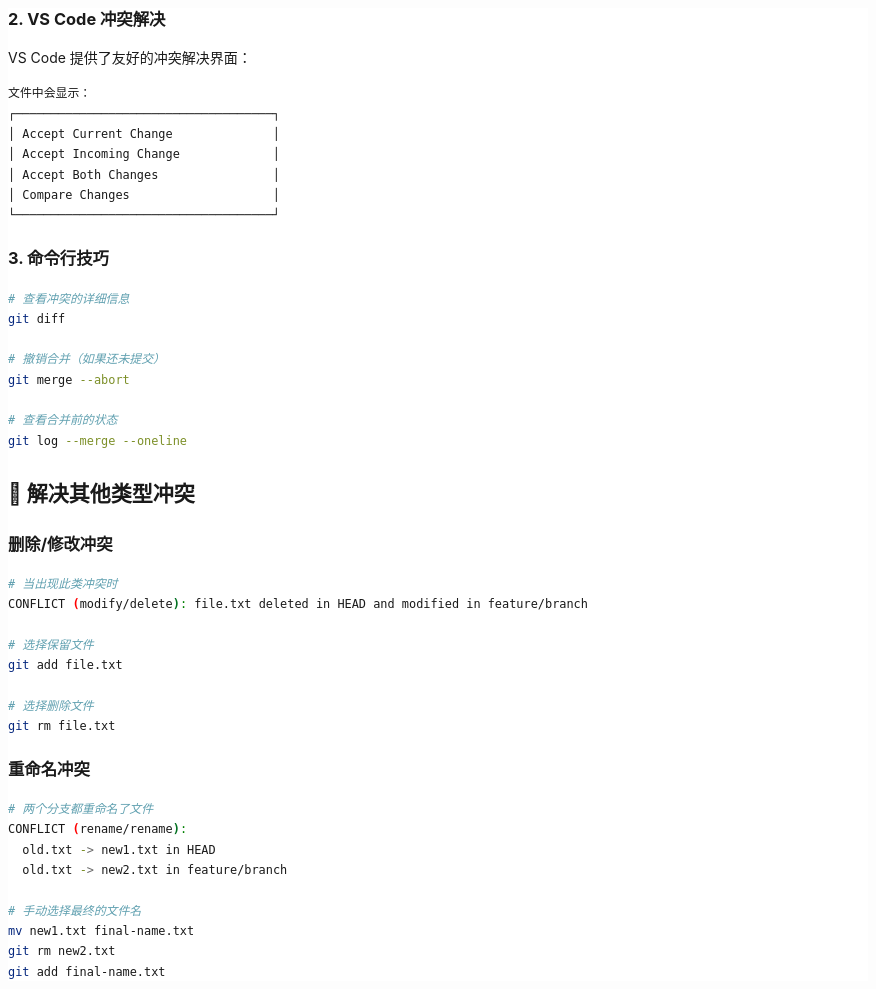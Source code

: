 ### 2. VS Code 冲突解决

VS Code 提供了友好的冲突解决界面：

```
文件中会显示：
┌────────────────────────────────────┐
│ Accept Current Change              │
│ Accept Incoming Change             │  
│ Accept Both Changes                │
│ Compare Changes                    │
└────────────────────────────────────┘
```

### 3. 命令行技巧

```bash
# 查看冲突的详细信息
git diff

# 撤销合并（如果还未提交）
git merge --abort

# 查看合并前的状态
git log --merge --oneline
```

## 🔄 解决其他类型冲突

### 删除/修改冲突

```bash
# 当出现此类冲突时
CONFLICT (modify/delete): file.txt deleted in HEAD and modified in feature/branch

# 选择保留文件
git add file.txt

# 选择删除文件  
git rm file.txt
```

### 重命名冲突

```bash
# 两个分支都重命名了文件
CONFLICT (rename/rename): 
  old.txt -> new1.txt in HEAD
  old.txt -> new2.txt in feature/branch

# 手动选择最终的文件名
mv new1.txt final-name.txt
git rm new2.txt
git add final-name.txt
```
